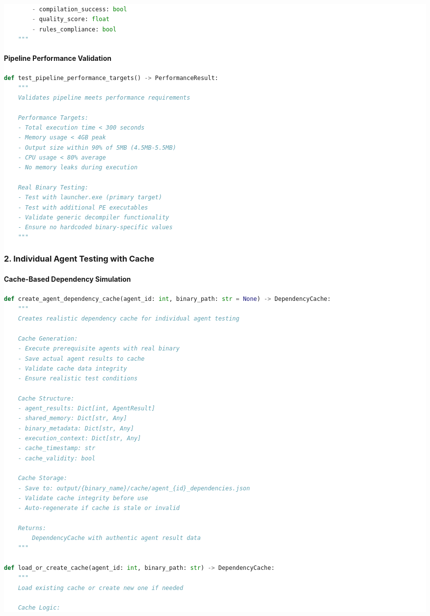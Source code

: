 ```python
        - compilation_success: bool
        - quality_score: float
        - rules_compliance: bool
    """
```

#### **Pipeline Performance Validation**
```python
def test_pipeline_performance_targets() -> PerformanceResult:
    """
    Validates pipeline meets performance requirements
    
    Performance Targets:
    - Total execution time < 300 seconds
    - Memory usage < 4GB peak
    - Output size within 90% of 5MB (4.5MB-5.5MB)
    - CPU usage < 80% average
    - No memory leaks during execution
    
    Real Binary Testing:
    - Test with launcher.exe (primary target)
    - Test with additional PE executables
    - Validate generic decompiler functionality
    - Ensure no hardcoded binary-specific values
    """
```

### 2. Individual Agent Testing with Cache

#### **Cache-Based Dependency Simulation**
```python
def create_agent_dependency_cache(agent_id: int, binary_path: str = None) -> DependencyCache:
    """
    Creates realistic dependency cache for individual agent testing
    
    Cache Generation:
    - Execute prerequisite agents with real binary
    - Save actual agent results to cache
    - Validate cache data integrity
    - Ensure realistic test conditions
    
    Cache Structure:
    - agent_results: Dict[int, AgentResult]
    - shared_memory: Dict[str, Any]
    - binary_metadata: Dict[str, Any]
    - execution_context: Dict[str, Any]
    - cache_timestamp: str
    - cache_validity: bool
    
    Cache Storage:
    - Save to: output/{binary_name}/cache/agent_{id}_dependencies.json
    - Validate cache integrity before use
    - Auto-regenerate if cache is stale or invalid
    
    Returns:
        DependencyCache with authentic agent result data
    """
    
def load_or_create_cache(agent_id: int, binary_path: str) -> DependencyCache:
    """
    Load existing cache or create new one if needed
    
    Cache Logic:
```